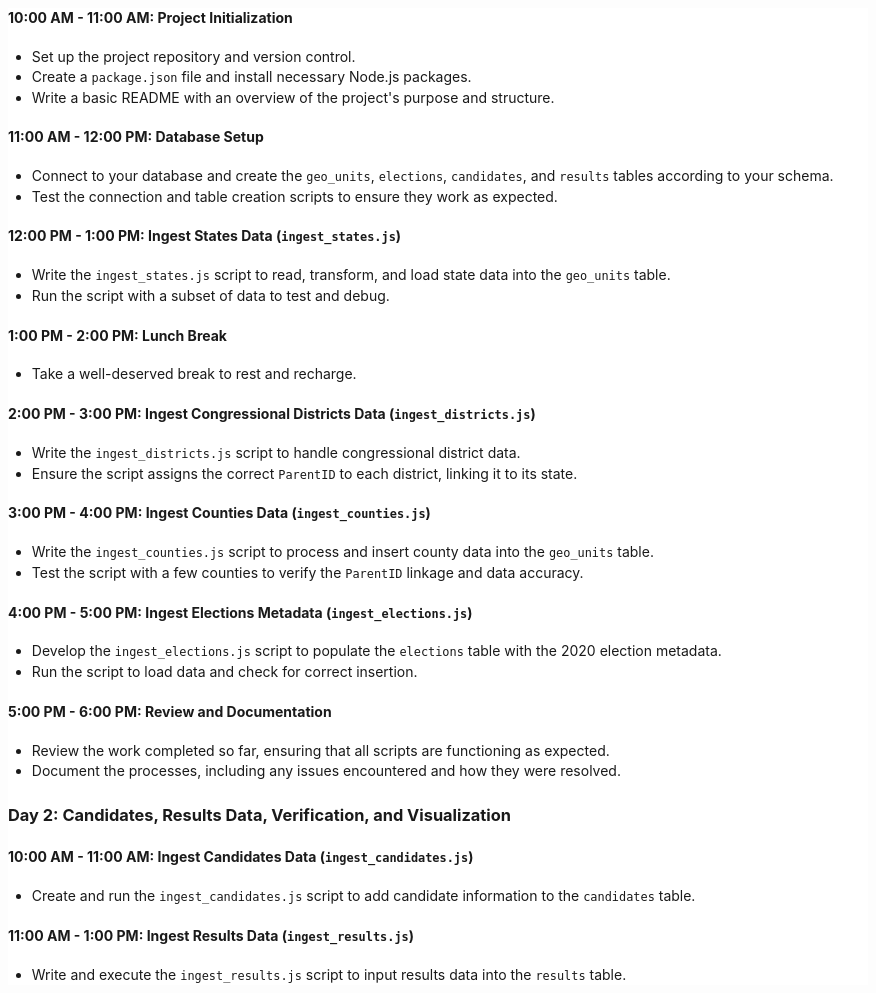 #### 10:00 AM - 11:00 AM: Project Initialization
- Set up the project repository and version control.
- Create a `package.json` file and install necessary Node.js packages.
- Write a basic README with an overview of the project's purpose and structure.

#### 11:00 AM - 12:00 PM: Database Setup
- Connect to your database and create the `geo_units`, `elections`, `candidates`, and `results` tables according to your schema.
- Test the connection and table creation scripts to ensure they work as expected.

#### 12:00 PM - 1:00 PM: Ingest States Data (`ingest_states.js`)
- Write the `ingest_states.js` script to read, transform, and load state data into the `geo_units` table.
- Run the script with a subset of data to test and debug.

#### 1:00 PM - 2:00 PM: Lunch Break
- Take a well-deserved break to rest and recharge.

#### 2:00 PM - 3:00 PM: Ingest Congressional Districts Data (`ingest_districts.js`)
- Write the `ingest_districts.js` script to handle congressional district data.
- Ensure the script assigns the correct `ParentID` to each district, linking it to its state.

#### 3:00 PM - 4:00 PM: Ingest Counties Data (`ingest_counties.js`)
- Write the `ingest_counties.js` script to process and insert county data into the `geo_units` table.
- Test the script with a few counties to verify the `ParentID` linkage and data accuracy.

#### 4:00 PM - 5:00 PM: Ingest Elections Metadata (`ingest_elections.js`)
- Develop the `ingest_elections.js` script to populate the `elections` table with the 2020 election metadata.
- Run the script to load data and check for correct insertion.

#### 5:00 PM - 6:00 PM: Review and Documentation
- Review the work completed so far, ensuring that all scripts are functioning as expected.
- Document the processes, including any issues encountered and how they were resolved.

### Day 2: Candidates, Results Data, Verification, and Visualization

#### 10:00 AM - 11:00 AM: Ingest Candidates Data (`ingest_candidates.js`)
- Create and run the `ingest_candidates.js` script to add candidate information to the `candidates` table.

#### 11:00 AM - 1:00 PM: Ingest Results Data (`ingest_results.js`)
- Write and execute the `ingest_results.js` script to input results data into the `results` table.

